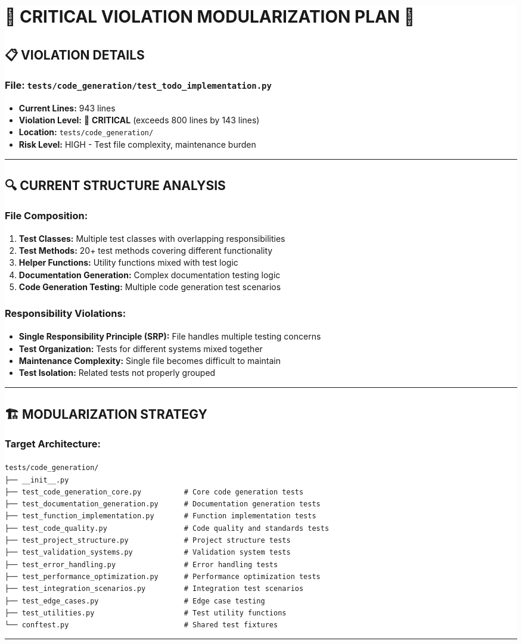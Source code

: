 # 🚨 CRITICAL VIOLATION MODULARIZATION PLAN 🚨

## 📋 **VIOLATION DETAILS**

### **File:** `tests/code_generation/test_todo_implementation.py`
- **Current Lines:** 943 lines
- **Violation Level:** 🔴 **CRITICAL** (exceeds 800 lines by 143 lines)
- **Location:** `tests/code_generation/`
- **Risk Level:** HIGH - Test file complexity, maintenance burden

---

## 🔍 **CURRENT STRUCTURE ANALYSIS**

### **File Composition:**
1. **Test Classes:** Multiple test classes with overlapping responsibilities
2. **Test Methods:** 20+ test methods covering different functionality
3. **Helper Functions:** Utility functions mixed with test logic
4. **Documentation Generation:** Complex documentation testing logic
5. **Code Generation Testing:** Multiple code generation test scenarios

### **Responsibility Violations:**
- **Single Responsibility Principle (SRP):** File handles multiple testing concerns
- **Test Organization:** Tests for different systems mixed together
- **Maintenance Complexity:** Single file becomes difficult to maintain
- **Test Isolation:** Related tests not properly grouped

---

## 🏗️ **MODULARIZATION STRATEGY**

### **Target Architecture:**
```
tests/code_generation/
├── __init__.py
├── test_code_generation_core.py          # Core code generation tests
├── test_documentation_generation.py      # Documentation generation tests
├── test_function_implementation.py       # Function implementation tests
├── test_code_quality.py                  # Code quality and standards tests
├── test_project_structure.py             # Project structure tests
├── test_validation_systems.py            # Validation system tests
├── test_error_handling.py                # Error handling tests
├── test_performance_optimization.py      # Performance optimization tests
├── test_integration_scenarios.py         # Integration test scenarios
├── test_edge_cases.py                    # Edge case testing
├── test_utilities.py                     # Test utility functions
└── conftest.py                           # Shared test fixtures
```

---